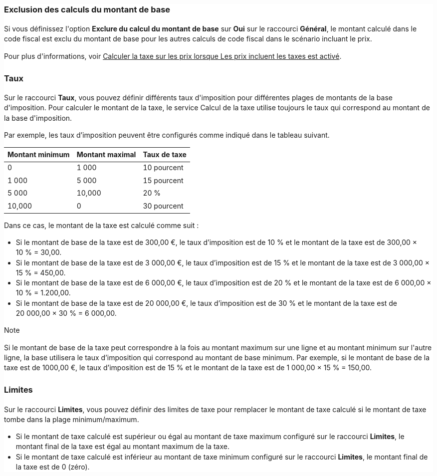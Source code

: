 ### <a name="exclusion-from-base-amount-calculations"></a>Exclusion des calculs du montant de base

Si vous définissez l'option **Exclure du calcul du montant de base** sur **Oui** sur le raccourci **Général**, le montant calculé dans le code fiscal est exclu du montant de base pour les autres calculs de code fiscal dans le scénario incluant le prix.

Pour plus d'informations, voir [Calculer la taxe sur les prix lorsque Les prix incluent les taxes est activé](global-exclude-from-tax-base-amount-calculation.md).

### <a name="rates"></a>Taux

Sur le raccourci **Taux**, vous pouvez définir différents taux d'imposition pour différentes plages de montants de la base d'imposition. Pour calculer le montant de la taxe, le service Calcul de la taxe utilise toujours le taux qui correspond au montant de la base d'imposition.

Par exemple, les taux d’imposition peuvent être configurés comme indiqué dans le tableau suivant.

| Montant minimum | Montant maximal | Taux de taxe   |
| -------------- | -------------- | ---------- |
| 0              | 1 000          | 10 pourcent |
| 1 000          | 5 000          | 15 pourcent |
| 5 000          | 10,000         | 20 % |
| 10,000         | 0              | 30 pourcent |

Dans ce cas, le montant de la taxe est calculé comme suit :

- Si le montant de base de la taxe est de 300,00 €, le taux d’imposition est de 10 % et le montant de la taxe est de 300,00 × 10 % = 30,00.
- Si le montant de base de la taxe est de 3 000,00 €, le taux d’imposition est de 15 % et le montant de la taxe est de 3 000,00 × 15 % = 450,00.
- Si le montant de base de la taxe est de 6 000,00 €, le taux d’imposition est de 20 % et le montant de la taxe est de 6 000,00 × 10 % = 1.200,00.
- Si le montant de base de la taxe est de 20 000,00 €, le taux d’imposition est de 30 % et le montant de la taxe est de 20 000,00 × 30 % = 6 000,00.

> [!NOTE]
> Si le montant de base de la taxe peut correspondre à la fois au montant maximum sur une ligne et au montant minimum sur l'autre ligne, la base utilisera le taux d’imposition qui correspond au montant de base minimum. Par exemple, si le montant de base de la taxe est de 1000,00 €, le taux d’imposition est de 15 % et le montant de la taxe est de 1 000,00 × 15 % = 150,00.

### <a name="limits"></a>Limites

Sur le raccourci **Limites**, vous pouvez définir des limites de taxe pour remplacer le montant de taxe calculé si le montant de taxe tombe dans la plage minimum/maximum.

- Si le montant de taxe calculé est supérieur ou égal au montant de taxe maximum configuré sur le raccourci **Limites**, le montant final de la taxe est égal au montant maximum de la taxe.
- Si le montant de taxe calculé est inférieur au montant de taxe minimum configuré sur le raccourci **Limites**, le montant final de la taxe est de 0 (zéro).

